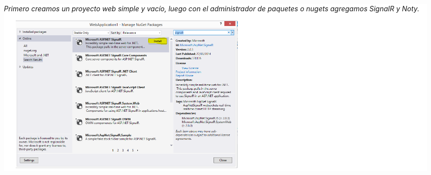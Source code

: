 <p><em><span class="NormalTextRun SCX114747066">Primero creamos un proyecto web simple y vac&iacute;o, luego con el administrador de paquetes o&nbsp;</span><span class="SpellingError SCX114747066">nugets</span><span class="NormalTextRun SCX114747066">&nbsp;agregamos&nbsp;</span><span class="SpellingError SCX114747066">SignaIR</span><span class="NormalTextRun SCX114747066">&nbsp;y&nbsp;</span><span class="SpellingError SCX114747066">Noty</span><span class="NormalTextRun SCX114747066">.</span></em></p>
<p><em><img id="116342" src="116342-signair%20install.png" alt="" width="499" height="301">&nbsp;&nbsp;</em></p>